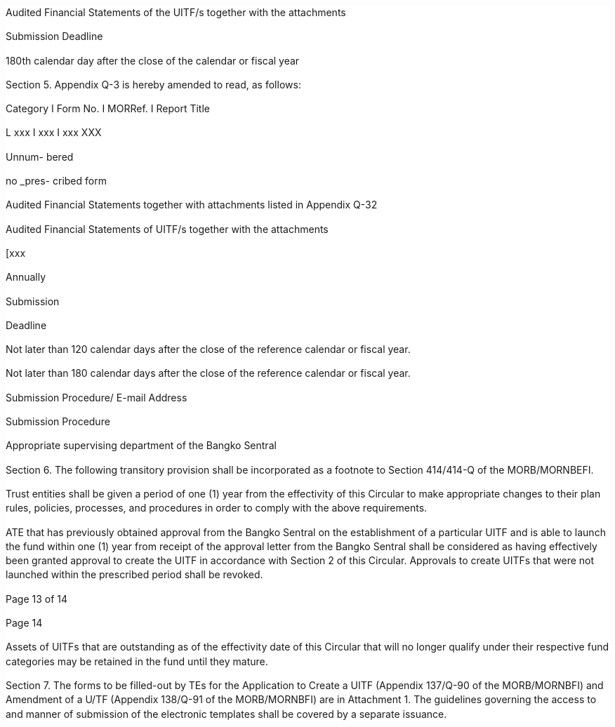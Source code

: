 Audited Financial Statements of the UITF/s together with the attachments

Submission Deadline

180th calendar day after the close of the calendar or fiscal year

Section 5. Appendix Q-3 is hereby amended to read, as follows:

Category I Form No. I MORRef. I Report Title

L xxx I xxx I xxx XXX

Unnum- bered

no _pres- cribed form

Audited Financial Statements together with attachments listed in Appendix Q-32

Audited Financial Statements of UITF/s together with the attachments

[xxx

Annually

Submission

Deadline

Not later than 120 calendar days after the close of the reference calendar or fiscal year.

Not later than 180 calendar days after the close of the reference calendar or fiscal year.

Submission Procedure/ E-mail Address

Submission Procedure

Appropriate supervising department of the Bangko Sentral

Section 6. The following transitory provision shall be incorporated as a footnote to Section 414/414-Q of the MORB/MORNBEFI.

Trust entities shall be given a period of one (1) year from the effectivity of this Circular to make appropriate changes to their plan rules, policies, processes, and procedures in order to comply with the above requirements.

ATE that has previously obtained approval from the Bangko Sentral on the establishment of a particular UITF and is able to launch the fund within one (1) year from receipt of the approval letter from the Bangko Sentral shall be considered as having effectively been granted approval to create the UITF in accordance with Section 2 of this Circular. Approvals to create UITFs that were not launched within the prescribed period shall be revoked.

Page 13 of 14

Page 14

Assets of UITFs that are outstanding as of the effectivity date of this Circular that will no longer qualify under their respective fund categories may be retained in the fund until they mature.

Section 7. The forms to be filled-out by TEs for the Application to Create a UITF (Appendix 137/Q-90 of the MORB/MORNBFI) and Amendment of a U/TF (Appendix 138/Q-91 of the MORB/MORNBFI) are in Attachment 1. The guidelines governing the access to and manner of submission of the electronic templates shall be covered by a separate issuance.
